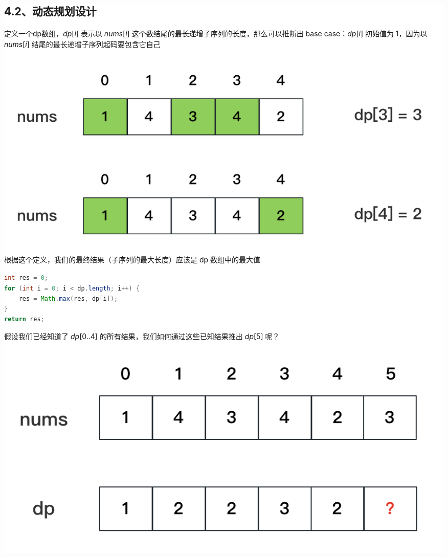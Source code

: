 ## 4.2、动态规划设计

定义一个dp数组，$dp[i]$ 表示以 $nums[i]$ 这个数结尾的最长递增子序列的长度，那么可以推断出 base case：$dp[i]$ 初始值为 1，因为以 $nums[i]$ 结尾的最长递增子序列起码要包含它自己

![](image/动态规划-最长递增子序列.png)

根据这个定义，我们的最终结果（子序列的最大长度）应该是 dp 数组中的最大值
```java
int res = 0;
for (int i = 0; i < dp.length; i++) {
    res = Math.max(res, dp[i]);
}
return res;
```
假设我们已经知道了 $dp[0..4]$ 的所有结果，我们如何通过这些已知结果推出 $dp[5]$ 呢？

![](image/动态规划-最长递增子序列的-1.png)
